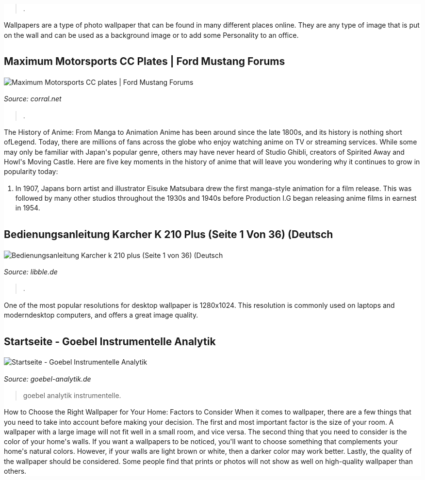 >. 

	



Wallpapers are a type of photo wallpaper that can be found in many different places online. They are any type of image that is put on the wall and can be used as a background image or to add some Personality to an office.

    
## Maximum Motorsports CC Plates | Ford Mustang Forums

<img loading=lazy src="https://www.corral.net/attachments/f04131f3-96c1-4b30-a621-a107d5fa92f1-jpeg.1057323/" onerror="this.onerror=null;this.src='https://tse3.mm.bing.net/th?id=OIP.GlMzu_ncjbvpOUNkEScodQHaJ4&amp;pid=15.1';" alt="Maximum Motorsports CC plates | Ford Mustang Forums">

_Source: corral.net_

>. 

	

The History of Anime: From Manga to Animation
Anime has been around since the late 1800s, and its history is nothing short ofLegend. Today, there are millions of fans across the globe who enjoy watching anime on TV or streaming services. While some may only be familiar with Japan's popular genre, others may have never heard of Studio Ghibli, creators of Spirited Away and Howl's Moving Castle. Here are five key moments in the history of anime that will leave you wondering why it continues to grow in popularity today:
1) In 1907, Japans born artist and illustrator Eisuke Matsubara drew the first manga-style animation for a film release. This was followed by many other studios throughout the 1930s and 1940s before Production I.G began releasing anime films in earnest in 1954.

    
## Bedienungsanleitung Karcher K 210 Plus (Seite 1 Von 36) (Deutsch

<img loading=lazy src="https://www.libble.de/bestanden2/html/372934/bg1.png" onerror="this.onerror=null;this.src='https://tse3.mm.bing.net/th?id=OIP.AkP6OmzpfKMRWU8HPEC9ogHaHw&amp;pid=15.1';" alt="Bedienungsanleitung Karcher k 210 plus (Seite 1 von 36) (Deutsch">

_Source: libble.de_

>. 

	

One of the most popular resolutions for desktop wallpaper is 1280x1024. This resolution is commonly used on laptops and moderndesktop computers, and offers a great image quality.

    
## Startseite - Goebel Instrumentelle Analytik

<img loading=lazy src="https://mediathek.rdf-medien.biz/gia/2017/07/specord-plus-mobile.jpg" onerror="this.onerror=null;this.src='https://tse1.mm.bing.net/th?id=OIP.OUYq_19KG7OuXIIzARhNMwHaEK&amp;pid=15.1';" alt="Startseite - Goebel Instrumentelle Analytik">

_Source: goebel-analytik.de_

>goebel analytik instrumentelle. 

	

How to Choose the Right Wallpaper for Your Home: Factors to Consider
When it comes to wallpaper, there are a few things that you need to take into account before making your decision. The first and most important factor is the size of your room. A wallpaper with a large image will not fit well in a small room, and vice versa. 
The second thing that you need to consider is the color of your home's walls. If you want a wallpapers to be noticed, you'll want to choose something that complements your home's natural colors. However, if your walls are light brown or white, then a darker color may work better. 
Lastly, the quality of the wallpaper should be considered. Some people find that prints or photos will not show as well on high-quality wallpaper than others.

